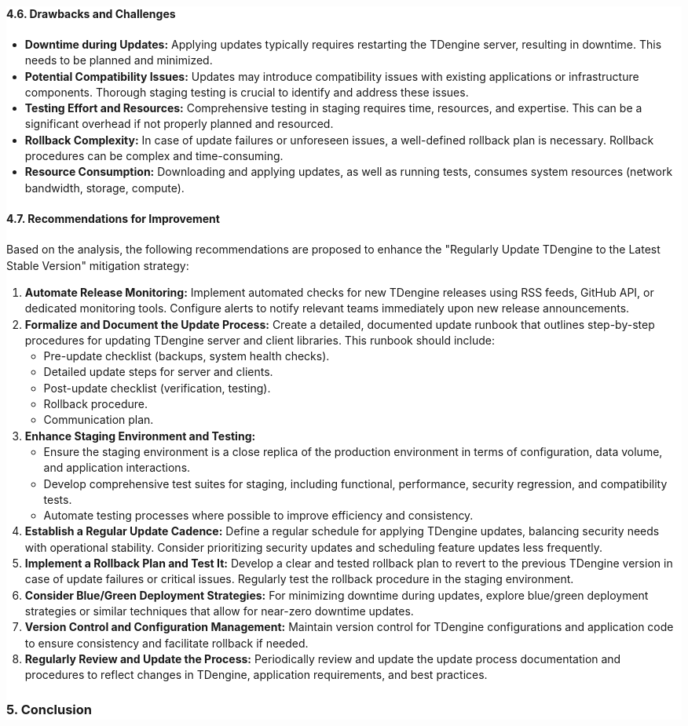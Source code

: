 #### 4.6. Drawbacks and Challenges

*   **Downtime during Updates:**  Applying updates typically requires restarting the TDengine server, resulting in downtime.  This needs to be planned and minimized.
*   **Potential Compatibility Issues:**  Updates may introduce compatibility issues with existing applications or infrastructure components.  Thorough staging testing is crucial to identify and address these issues.
*   **Testing Effort and Resources:**  Comprehensive testing in staging requires time, resources, and expertise.  This can be a significant overhead if not properly planned and resourced.
*   **Rollback Complexity:**  In case of update failures or unforeseen issues, a well-defined rollback plan is necessary.  Rollback procedures can be complex and time-consuming.
*   **Resource Consumption:**  Downloading and applying updates, as well as running tests, consumes system resources (network bandwidth, storage, compute).

#### 4.7. Recommendations for Improvement

Based on the analysis, the following recommendations are proposed to enhance the "Regularly Update TDengine to the Latest Stable Version" mitigation strategy:

1.  **Automate Release Monitoring:** Implement automated checks for new TDengine releases using RSS feeds, GitHub API, or dedicated monitoring tools. Configure alerts to notify relevant teams immediately upon new release announcements.
2.  **Formalize and Document the Update Process:** Create a detailed, documented update runbook that outlines step-by-step procedures for updating TDengine server and client libraries. This runbook should include:
    *   Pre-update checklist (backups, system health checks).
    *   Detailed update steps for server and clients.
    *   Post-update checklist (verification, testing).
    *   Rollback procedure.
    *   Communication plan.
3.  **Enhance Staging Environment and Testing:**
    *   Ensure the staging environment is a close replica of the production environment in terms of configuration, data volume, and application interactions.
    *   Develop comprehensive test suites for staging, including functional, performance, security regression, and compatibility tests.
    *   Automate testing processes where possible to improve efficiency and consistency.
4.  **Establish a Regular Update Cadence:** Define a regular schedule for applying TDengine updates, balancing security needs with operational stability. Consider prioritizing security updates and scheduling feature updates less frequently.
5.  **Implement a Rollback Plan and Test It:**  Develop a clear and tested rollback plan to revert to the previous TDengine version in case of update failures or critical issues. Regularly test the rollback procedure in the staging environment.
6.  **Consider Blue/Green Deployment Strategies:** For minimizing downtime during updates, explore blue/green deployment strategies or similar techniques that allow for near-zero downtime updates.
7.  **Version Control and Configuration Management:**  Maintain version control for TDengine configurations and application code to ensure consistency and facilitate rollback if needed.
8.  **Regularly Review and Update the Process:**  Periodically review and update the update process documentation and procedures to reflect changes in TDengine, application requirements, and best practices.

### 5. Conclusion

